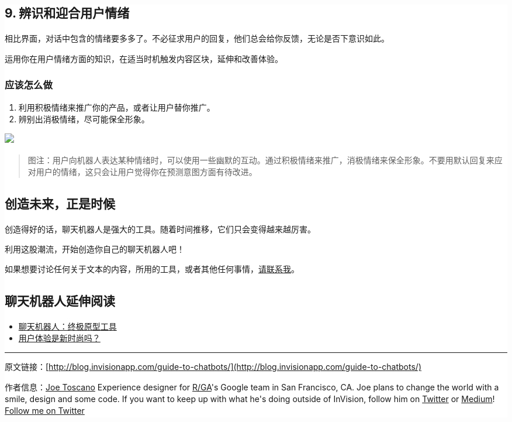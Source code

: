 ## 9. 辨识和迎合用户情绪

相比界面，对话中包含的情绪要多多了。不必征求用户的回复，他们总会给你反馈，无论是否下意识如此。

运用你在用户情绪方面的知识，在适当时机触发内容区块，延伸和改善体验。

### 应该怎么做

1. 利用积极情绪来推广你的产品，或者让用户替你推广。
2. 辨别出消极情绪，尽可能保全形象。

![](https://storage.fleek-internal.com/0a3a8890-e65e-47ce-93d7-0442b9209d38-bucket/blog/posts/2016-11/11-02/1-7pKzkE9kQQQ5cK2CwqT93g.gif?ver=1)

> 图注：用户向机器人表达某种情绪时，可以使用一些幽默的互动。通过积极情绪来推广，消极情绪来保全形象。不要用默认回复来应对用户的情绪，这只会让用户觉得你在预测意图方面有待改进。

## 创造未来，正是时候

创造得好的话，聊天机器人是强大的工具。随着时间推移，它们只会变得越来越厉害。

利用这股潮流，开始创造你自己的聊天机器人吧！

如果想要讨论任何关于文本的内容，所用的工具，或者其他任何事情，[请联系我](https://twitter.com/realjoet)。

## 聊天机器人延伸阅读

- [聊天机器人：终极原型工具](http://blog.invisionapp.com/chatbots-prototyping-tool/)
- [用户体验是新时尚吗？](http://blog.invisionapp.com/trump-vs-hillary-ux-design/)

---

原文链接：[http://blog.invisionapp.com/guide-to-chatbots/](http://blog.invisionapp.com/guide-to-chatbots/)

作者信息：[Joe Toscano](http://blog.invisionapp.com/author/joe-toscano/)
Experience designer for [R/GA](https://www.rga.com/)'s Google team in San Francisco, CA. Joe plans to change the world with a smile, design and some code. If you want to keep up with what he's doing outside of InVision, follow him on [Twitter](https://twitter.com/realjoet) or [Medium](https://medium.com/@realjoet)!
[Follow me on Twitter](https://twitter.com/realjoet)